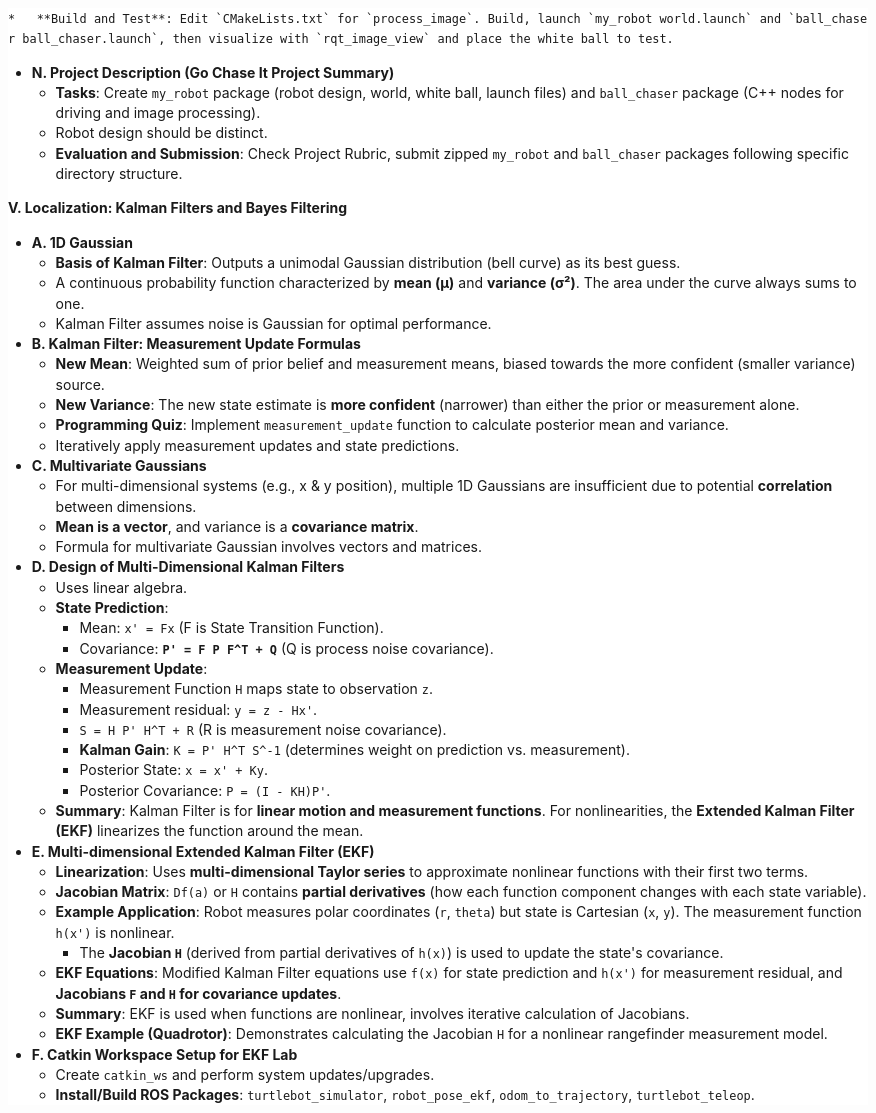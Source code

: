     *   **Build and Test**: Edit `CMakeLists.txt` for `process_image`. Build, launch `my_robot world.launch` and `ball_chaser ball_chaser.launch`, then visualize with `rqt_image_view` and place the white ball to test.
*   **N. Project Description (Go Chase It Project Summary)**
    *   **Tasks**: Create `my_robot` package (robot design, world, white ball, launch files) and `ball_chaser` package (C++ nodes for driving and image processing).
    *   Robot design should be distinct.
    *   **Evaluation and Submission**: Check Project Rubric, submit zipped `my_robot` and `ball_chaser` packages following specific directory structure.

**V. Localization: Kalman Filters and Bayes Filtering**
*   **A. 1D Gaussian**
    *   **Basis of Kalman Filter**: Outputs a unimodal Gaussian distribution (bell curve) as its best guess.
    *   A continuous probability function characterized by **mean (μ)** and **variance (σ²)**. The area under the curve always sums to one.
    *   Kalman Filter assumes noise is Gaussian for optimal performance.
*   **B. Kalman Filter: Measurement Update Formulas**
    *   **New Mean**: Weighted sum of prior belief and measurement means, biased towards the more confident (smaller variance) source.
    *   **New Variance**: The new state estimate is **more confident** (narrower) than either the prior or measurement alone.
    *   **Programming Quiz**: Implement `measurement_update` function to calculate posterior mean and variance.
    *   Iteratively apply measurement updates and state predictions.
*   **C. Multivariate Gaussians**
    *   For multi-dimensional systems (e.g., x & y position), multiple 1D Gaussians are insufficient due to potential **correlation** between dimensions.
    *   **Mean is a vector**, and variance is a **covariance matrix**.
    *   Formula for multivariate Gaussian involves vectors and matrices.
*   **D. Design of Multi-Dimensional Kalman Filters**
    *   Uses linear algebra.
    *   **State Prediction**:
        *   Mean: `x' = Fx` (F is State Transition Function).
        *   Covariance: **`P' = F P F^T + Q`** (Q is process noise covariance).
    *   **Measurement Update**:
        *   Measurement Function `H` maps state to observation `z`.
        *   Measurement residual: `y = z - Hx'`.
        *   `S = H P' H^T + R` (R is measurement noise covariance).
        *   **Kalman Gain**: `K = P' H^T S^-1` (determines weight on prediction vs. measurement).
        *   Posterior State: `x = x' + Ky`.
        *   Posterior Covariance: `P = (I - KH)P'`.
    *   **Summary**: Kalman Filter is for **linear motion and measurement functions**. For nonlinearities, the **Extended Kalman Filter (EKF)** linearizes the function around the mean.
*   **E. Multi-dimensional Extended Kalman Filter (EKF)**
    *   **Linearization**: Uses **multi-dimensional Taylor series** to approximate nonlinear functions with their first two terms.
    *   **Jacobian Matrix**: `Df(a)` or `H` contains **partial derivatives** (how each function component changes with each state variable).
    *   **Example Application**: Robot measures polar coordinates (`r`, `theta`) but state is Cartesian (`x`, `y`). The measurement function `h(x')` is nonlinear.
        *   The **Jacobian `H`** (derived from partial derivatives of `h(x)`) is used to update the state's covariance.
    *   **EKF Equations**: Modified Kalman Filter equations use `f(x)` for state prediction and `h(x')` for measurement residual, and **Jacobians `F` and `H` for covariance updates**.
    *   **Summary**: EKF is used when functions are nonlinear, involves iterative calculation of Jacobians.
    *   **EKF Example (Quadrotor)**: Demonstrates calculating the Jacobian `H` for a nonlinear rangefinder measurement model.
*   **F. Catkin Workspace Setup for EKF Lab**
    *   Create `catkin_ws` and perform system updates/upgrades.
    *   **Install/Build ROS Packages**: `turtlebot_simulator`, `robot_pose_ekf`, `odom_to_trajectory`, `turtlebot_teleop`.